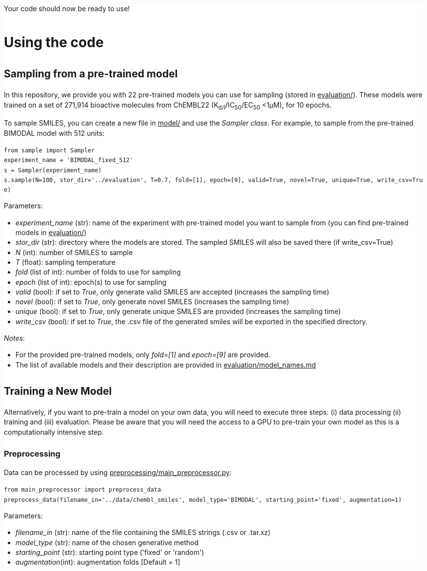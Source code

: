 Your code should now be ready to use!

# Using the code <a name="Using_the_code"></a>
## Sampling from a pre-trained model <a name="Sample"></a>

In this repository, we provide you with 22 pre-trained models you can use for sampling (stored in [evaluation/](evaluation/)).
These models were trained on a set of 271,914 bioactive molecules from ChEMBL22 (K<sub>d/I</sub>/IC<sub>50</sub>/EC<sub>50</sub> <1μM), for 10 epochs.    

To sample SMILES, you can create a new file in [model/](model/) and use the *Sampler class*. 
For example, to sample from the pre-trained BIMODAL model with 512 units:

```
from sample import Sampler
experiment_name = 'BIMODAL_fixed_512'
s = Sampler(experiment_name)
s.sample(N=100, stor_dir='../evaluation', T=0.7, fold=[1], epoch=[9], valid=True, novel=True, unique=True, write_csv=True)
```

Parameters:
* *experiment_name* (str): name of the experiment with pre-trained model you want to sample from (you can find pre-trained models in [evaluation/](evaluation/))
* *stor_dir* (str): directory where the models are stored. The sampled SMILES will also be saved there (if write_csv=True)
* *N* (int): number of SMILES to sample
* *T* (float): sampling temperature
* *fold* (list of int): number of folds to use for sampling
* *epoch* (list of int): epoch(s) to use for sampling
* *valid* (bool): if set to *True*, only generate valid SMILES are accepted (increases the sampling time)
* *novel* (bool): if set to *True*, only generate novel SMILES (increases the sampling time)
* *unique* (bool): if set to *True*, only generate unique SMILES are provided (increases the sampling time)
* *write_csv* (bool): if set to *True*, the .csv file of the generated smiles will be exported in the specified directory.

*Notes*: 
- For the provided pre-trained models, only *fold=[1]* and *epoch=[9]* are provided.
- The list of available models and their description are provided in [evaluation/model_names.md](evaluation/model_names.md)

## Training a New Model
Alternatively, if you want to pre-train a model on your own data, you will need to execute three steps: (i) data processing (ii) training and (iii) evaluation.
Please be aware that you will need the access to a GPU to pre-train your own model as this is a computationally intensive step.

### Preprocessing
Data can be processed by using [preprocessing/main_preprocessor.py](preprocessing/main_preprocessor.py):
```
from main_preprocessor import preprocess_data
preprocess_data(filename_in='../data/chembl_smiles', model_type='BIMODAL', starting_point='fixed', augmentation=1)
```
Parameters:
* *filename_in* (str): name of the file containing the SMILES strings (.csv or .tar.xz)
* *model_type* (str): name of the chosen generative method
* *starting_point* (str): starting point type ('fixed' or 'random')
* *augmentation*(int): augmentation folds [Default = 1]
